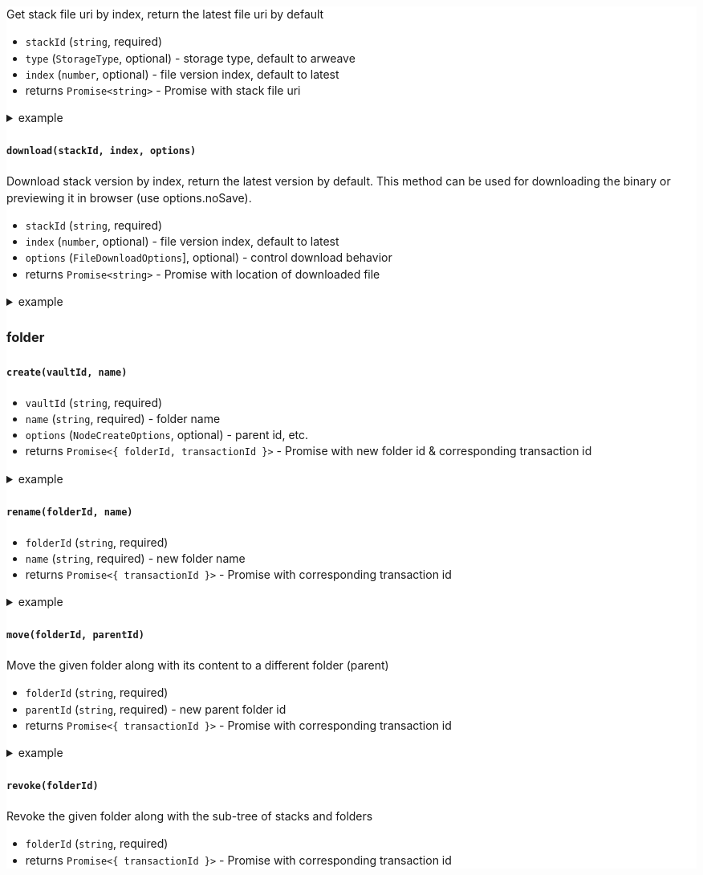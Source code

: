 Get stack file uri by index, return the latest file uri by default

- `stackId` (`string`, required)
- `type` (`StorageType`, optional) - storage type, default to arweave
- `index` (`number`, optional) - file version index, default to latest
- returns `Promise<string>` - Promise with stack file uri

<details><summary>example</summary></details>

#### `download(stackId, index, options)`

Download stack version by index, return the latest version by default.
This method can be used for downloading the binary or previewing it in browser (use options.noSave).

- `stackId` (`string`, required)
- `index` (`number`, optional) - file version index, default to latest
- `options` (`FileDownloadOptions`], optional) - control download behavior
- returns `Promise<string>` - Promise with location of downloaded file

<details><summary>example</summary></details>

### folder

#### `create(vaultId, name)`

- `vaultId` (`string`, required)
- `name` (`string`, required) - folder name
- `options` (`NodeCreateOptions`, optional) - parent id, etc.
- returns `Promise<{ folderId, transactionId }>` - Promise with new folder id & corresponding transaction id

<details><summary>example</summary></details>

#### `rename(folderId, name)`

- `folderId` (`string`, required)
- `name` (`string`, required) - new folder name
- returns `Promise<{ transactionId }>` - Promise with corresponding transaction id

<details><summary>example</summary></details>

#### `move(folderId, parentId)`

Move the given folder along with its content to a different folder (parent)

- `folderId` (`string`, required)
- `parentId` (`string`, required) - new parent folder id
- returns `Promise<{ transactionId }>` - Promise with corresponding transaction id

<details><summary>example</summary></details>

#### `revoke(folderId)`

Revoke the given folder along with the sub-tree of stacks and folders

- `folderId` (`string`, required)
- returns `Promise<{ transactionId }>` - Promise with corresponding transaction id
